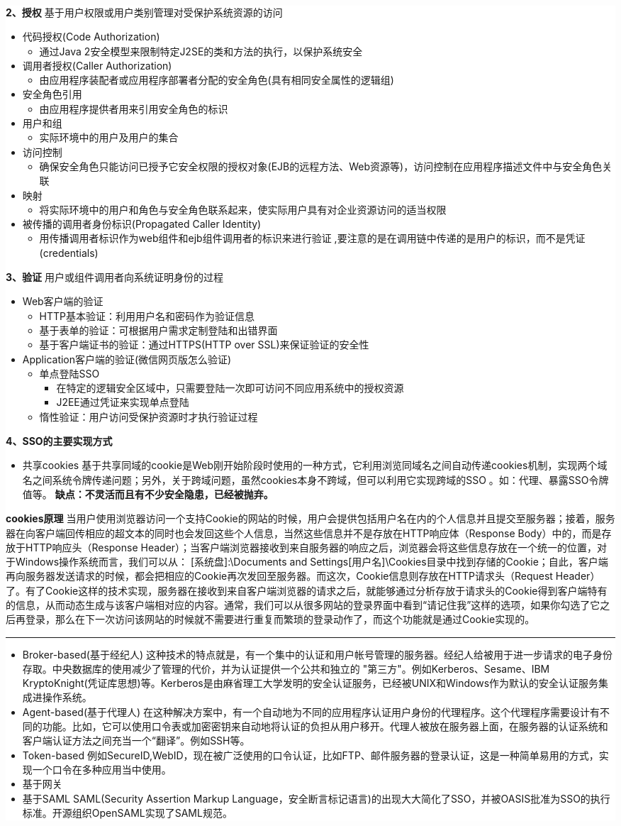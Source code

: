 **2、授权**
基于用户权限或用户类别管理对受保护系统资源的访问
- 代码授权(Code Authorization)
  - 通过Java 2安全模型来限制特定J2SE的类和方法的执行，以保护系统安全
- 调用者授权(Caller Authorization)
  - 由应用程序装配者或应用程序部署者分配的安全角色(具有相同安全属性的逻辑组)
- 安全角色引用
  - 由应用程序提供者用来引用安全角色的标识
- 用户和组
  - 实际环境中的用户及用户的集合
- 访问控制
  - 确保安全角色只能访问已授予它安全权限的授权对象(EJB的远程方法、Web资源等)，访问控制在应用程序描述文件中与安全角色关联
- 映射
  - 将实际环境中的用户和角色与安全角色联系起来，使实际用户具有对企业资源访问的适当权限
- 被传播的调用者身份标识(Propagated Caller Identity)
  - 用传播调用者标识作为web组件和ejb组件调用者的标识来进行验证 ,要注意的是在调用链中传递的是用户的标识，而不是凭证(credentials)

**3、验证**
用户或组件调用者向系统证明身份的过程
- Web客户端的验证
  - HTTP基本验证：利用用户名和密码作为验证信息
  - 基于表单的验证：可根据用户需求定制登陆和出错界面
  - 基于客户端证书的验证：通过HTTPS(HTTP over SSL)来保证验证的安全性
- Application客户端的验证(微信网页版怎么验证)
  - 单点登陆SSO
    - 在特定的逻辑安全区域中，只需要登陆一次即可访问不同应用系统中的授权资源
    - J2EE通过凭证来实现单点登陆
  - 惰性验证：用户访问受保护资源时才执行验证过程

**4、SSO的主要实现方式**
- 共享cookies
基于共享同域的cookie是Web刚开始阶段时使用的一种方式，它利用浏览同域名之间自动传递cookies机制，实现两个域名之间系统令牌传递问题；另外，关于跨域问题，虽然cookies本身不跨域，但可以利用它实现跨域的SSO 。如：代理、暴露SSO令牌值等。
**缺点：不灵活而且有不少安全隐患，已经被抛弃。**

**cookies原理**
当用户使用浏览器访问一个支持Cookie的网站的时候，用户会提供包括用户名在内的个人信息并且提交至服务器；接着，服务器在向客户端回传相应的超文本的同时也会发回这些个人信息，当然这些信息并不是存放在HTTP响应体（Response Body）中的，而是存放于HTTP响应头（Response Header）；当客户端浏览器接收到来自服务器的响应之后，浏览器会将这些信息存放在一个统一的位置，对于Windows操作系统而言，我们可以从： [系统盘]:\Documents and Settings[用户名]\Cookies目录中找到存储的Cookie；自此，客户端再向服务器发送请求的时候，都会把相应的Cookie再次发回至服务器。而这次，Cookie信息则存放在HTTP请求头（Request Header）了。有了Cookie这样的技术实现，服务器在接收到来自客户端浏览器的请求之后，就能够通过分析存放于请求头的Cookie得到客户端特有的信息，从而动态生成与该客户端相对应的内容。通常，我们可以从很多网站的登录界面中看到“请记住我”这样的选项，如果你勾选了它之后再登录，那么在下一次访问该网站的时候就不需要进行重复而繁琐的登录动作了，而这个功能就是通过Cookie实现的。
***

- Broker-based(基于经纪人)
这种技术的特点就是，有一个集中的认证和用户帐号管理的服务器。经纪人给被用于进一步请求的电子身份存取。中央数据库的使用减少了管理的代价，并为认证提供一个公共和独立的 "第三方"。例如Kerberos、Sesame、IBM KryptoKnight(凭证库思想)等。Kerberos是由麻省理工大学发明的安全认证服务，已经被UNIX和Windows作为默认的安全认证服务集成进操作系统。
- Agent-based(基于代理人)
在这种解决方案中，有一个自动地为不同的应用程序认证用户身份的代理程序。这个代理程序需要设计有不同的功能。比如，它可以使用口令表或加密密钥来自动地将认证的负担从用户移开。代理人被放在服务器上面，在服务器的认证系统和客户端认证方法之间充当一个“翻译”。例如SSH等。
- Token-based
例如SecureID,WebID，现在被广泛使用的口令认证，比如FTP、邮件服务器的登录认证，这是一种简单易用的方式，实现一个口令在多种应用当中使用。
- 基于网关
- 基于SAML
SAML(Security Assertion Markup Language，安全断言标记语言)的出现大大简化了SSO，并被OASIS批准为SSO的执行标准。开源组织OpenSAML实现了SAML规范。
